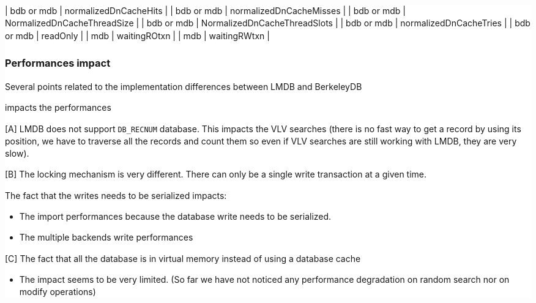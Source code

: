| bdb or mdb                | normalizedDnCacheHits         |
| bdb or mdb                | normalizedDnCacheMisses       |
| bdb or mdb                | NormalizedDnCacheThreadSize   |
| bdb or mdb                | NormalizedDnCacheThreadSlots  |
| bdb or mdb                | normalizedDnCacheTries        |
| bdb or mdb                | readOnly                      |
| mdb                       | waitingROtxn                  |
| mdb                       | waitingRWtxn                  |

### Performances impact

Several points related to the implementation differences between LMDB and BerkeleyDB

impacts the performances

[A] LMDB does not support `DB_RECNUM` database.
This impacts the VLV searches (there is no fast way to get a record by using its position,
  we have to traverse all the records and count them so even if VLV searches are still working with LMDB, they are very slow).

[B] The locking mechanism is very different. There can only be a single write transaction at a given time.

The fact that the writes needs to be serialized  impacts:

- The import performances because the database write needs to be serialized.

- The multiple backends write performances

[C] The fact that all the database is in virtual memory instead of using a database cache

- The impact seems to be very limited. (So far we have not noticed any performance degradation on random search nor on modify operations)
